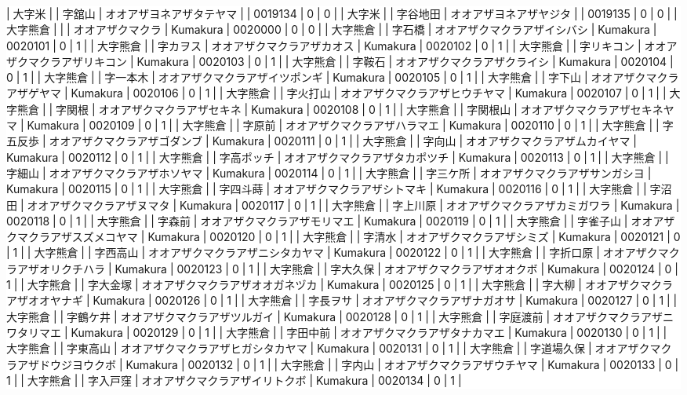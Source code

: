 | 大字米 |  | 字舘山 | オオアザヨネアザタテヤマ |  | 0019134 | 0 | 0 |
| 大字米 |  | 字谷地田 | オオアザヨネアザヤジタ |  | 0019135 | 0 | 0 |
| 大字熊倉 |  |  | オオアザクマクラ | Kumakura | 0020000 | 0 | 0 |
| 大字熊倉 |  | 字石橋 | オオアザクマクラアザイシバシ | Kumakura | 0020101 | 0 | 1 |
| 大字熊倉 |  | 字カヲス | オオアザクマクラアザカオス | Kumakura | 0020102 | 0 | 1 |
| 大字熊倉 |  | 字リキコン | オオアザクマクラアザリキコン | Kumakura | 0020103 | 0 | 1 |
| 大字熊倉 |  | 字鞍石 | オオアザクマクラアザクライシ | Kumakura | 0020104 | 0 | 1 |
| 大字熊倉 |  | 字一本木 | オオアザクマクラアザイツポンギ | Kumakura | 0020105 | 0 | 1 |
| 大字熊倉 |  | 字下山 | オオアザクマクラアザゲヤマ | Kumakura | 0020106 | 0 | 1 |
| 大字熊倉 |  | 字火打山 | オオアザクマクラアザヒウチヤマ | Kumakura | 0020107 | 0 | 1 |
| 大字熊倉 |  | 字関根 | オオアザクマクラアザセキネ | Kumakura | 0020108 | 0 | 1 |
| 大字熊倉 |  | 字関根山 | オオアザクマクラアザセキネヤマ | Kumakura | 0020109 | 0 | 1 |
| 大字熊倉 |  | 字原前 | オオアザクマクラアザハラマエ | Kumakura | 0020110 | 0 | 1 |
| 大字熊倉 |  | 字五反歩 | オオアザクマクラアザゴダンブ | Kumakura | 0020111 | 0 | 1 |
| 大字熊倉 |  | 字向山 | オオアザクマクラアザムカイヤマ | Kumakura | 0020112 | 0 | 1 |
| 大字熊倉 |  | 字高ポッチ | オオアザクマクラアザタカポツチ | Kumakura | 0020113 | 0 | 1 |
| 大字熊倉 |  | 字細山 | オオアザクマクラアザホソヤマ | Kumakura | 0020114 | 0 | 1 |
| 大字熊倉 |  | 字三ケ所 | オオアザクマクラアザサンガシヨ | Kumakura | 0020115 | 0 | 1 |
| 大字熊倉 |  | 字四斗蒔 | オオアザクマクラアザシトマキ | Kumakura | 0020116 | 0 | 1 |
| 大字熊倉 |  | 字沼田 | オオアザクマクラアザヌマタ | Kumakura | 0020117 | 0 | 1 |
| 大字熊倉 |  | 字上川原 | オオアザクマクラアザカミガワラ | Kumakura | 0020118 | 0 | 1 |
| 大字熊倉 |  | 字森前 | オオアザクマクラアザモリマエ | Kumakura | 0020119 | 0 | 1 |
| 大字熊倉 |  | 字雀子山 | オオアザクマクラアザスズメコヤマ | Kumakura | 0020120 | 0 | 1 |
| 大字熊倉 |  | 字清水 | オオアザクマクラアザシミズ | Kumakura | 0020121 | 0 | 1 |
| 大字熊倉 |  | 字西高山 | オオアザクマクラアザニシタカヤマ | Kumakura | 0020122 | 0 | 1 |
| 大字熊倉 |  | 字折口原 | オオアザクマクラアザオリクチハラ | Kumakura | 0020123 | 0 | 1 |
| 大字熊倉 |  | 字大久保 | オオアザクマクラアザオオクボ | Kumakura | 0020124 | 0 | 1 |
| 大字熊倉 |  | 字大金塚 | オオアザクマクラアザオオガネヅカ | Kumakura | 0020125 | 0 | 1 |
| 大字熊倉 |  | 字大柳 | オオアザクマクラアザオオヤナギ | Kumakura | 0020126 | 0 | 1 |
| 大字熊倉 |  | 字長ヲサ | オオアザクマクラアザナガオサ | Kumakura | 0020127 | 0 | 1 |
| 大字熊倉 |  | 字鶴ケ井 | オオアザクマクラアザツルガイ | Kumakura | 0020128 | 0 | 1 |
| 大字熊倉 |  | 字庭渡前 | オオアザクマクラアザニワタリマエ | Kumakura | 0020129 | 0 | 1 |
| 大字熊倉 |  | 字田中前 | オオアザクマクラアザタナカマエ | Kumakura | 0020130 | 0 | 1 |
| 大字熊倉 |  | 字東高山 | オオアザクマクラアザヒガシタカヤマ | Kumakura | 0020131 | 0 | 1 |
| 大字熊倉 |  | 字道場久保 | オオアザクマクラアザドウジヨウクボ | Kumakura | 0020132 | 0 | 1 |
| 大字熊倉 |  | 字内山 | オオアザクマクラアザウチヤマ | Kumakura | 0020133 | 0 | 1 |
| 大字熊倉 |  | 字入戸窪 | オオアザクマクラアザイリトクボ | Kumakura | 0020134 | 0 | 1 |